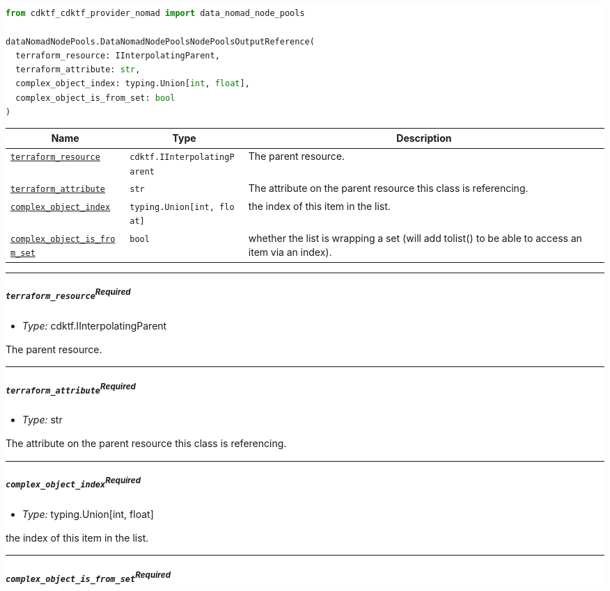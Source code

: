 ```python
from cdktf_cdktf_provider_nomad import data_nomad_node_pools

dataNomadNodePools.DataNomadNodePoolsNodePoolsOutputReference(
  terraform_resource: IInterpolatingParent,
  terraform_attribute: str,
  complex_object_index: typing.Union[int, float],
  complex_object_is_from_set: bool
)
```

| **Name** | **Type** | **Description** |
| --- | --- | --- |
| <code><a href="#@cdktf/provider-nomad.dataNomadNodePools.DataNomadNodePoolsNodePoolsOutputReference.Initializer.parameter.terraformResource">terraform_resource</a></code> | <code>cdktf.IInterpolatingParent</code> | The parent resource. |
| <code><a href="#@cdktf/provider-nomad.dataNomadNodePools.DataNomadNodePoolsNodePoolsOutputReference.Initializer.parameter.terraformAttribute">terraform_attribute</a></code> | <code>str</code> | The attribute on the parent resource this class is referencing. |
| <code><a href="#@cdktf/provider-nomad.dataNomadNodePools.DataNomadNodePoolsNodePoolsOutputReference.Initializer.parameter.complexObjectIndex">complex_object_index</a></code> | <code>typing.Union[int, float]</code> | the index of this item in the list. |
| <code><a href="#@cdktf/provider-nomad.dataNomadNodePools.DataNomadNodePoolsNodePoolsOutputReference.Initializer.parameter.complexObjectIsFromSet">complex_object_is_from_set</a></code> | <code>bool</code> | whether the list is wrapping a set (will add tolist() to be able to access an item via an index). |

---

##### `terraform_resource`<sup>Required</sup> <a name="terraform_resource" id="@cdktf/provider-nomad.dataNomadNodePools.DataNomadNodePoolsNodePoolsOutputReference.Initializer.parameter.terraformResource"></a>

- *Type:* cdktf.IInterpolatingParent

The parent resource.

---

##### `terraform_attribute`<sup>Required</sup> <a name="terraform_attribute" id="@cdktf/provider-nomad.dataNomadNodePools.DataNomadNodePoolsNodePoolsOutputReference.Initializer.parameter.terraformAttribute"></a>

- *Type:* str

The attribute on the parent resource this class is referencing.

---

##### `complex_object_index`<sup>Required</sup> <a name="complex_object_index" id="@cdktf/provider-nomad.dataNomadNodePools.DataNomadNodePoolsNodePoolsOutputReference.Initializer.parameter.complexObjectIndex"></a>

- *Type:* typing.Union[int, float]

the index of this item in the list.

---

##### `complex_object_is_from_set`<sup>Required</sup> <a name="complex_object_is_from_set" id="@cdktf/provider-nomad.dataNomadNodePools.DataNomadNodePoolsNodePoolsOutputReference.Initializer.parameter.complexObjectIsFromSet"></a>
